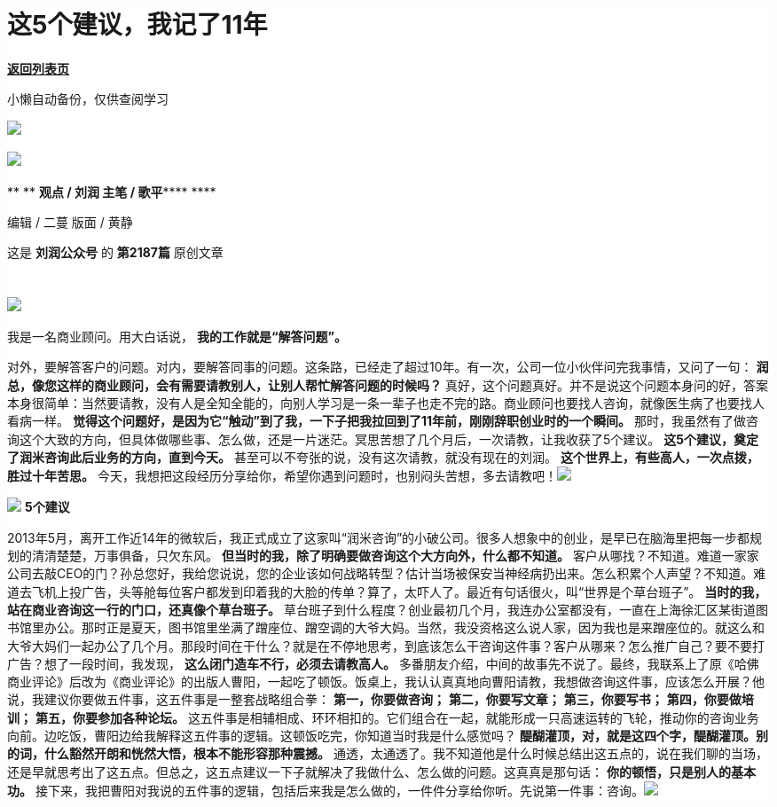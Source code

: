 # 这5个建议，我记了11年

[**返回列表页**](/gzh/刘润)

小懒自动备份，仅供查阅学习

![](https://mmbiz.qpic.cn/sz_mmbiz_jpg/Eia1pKbzLGbQ05rqf4tHyB6X44YvIRZf7ciayibtRy0rVSib8CQjW35A8ibcicFzDvdSceZ3wxRFa7icOhIMKPHicVnvEw/640?wx_fmt=jpeg&wxfrom;=5&wx;_lazy=1&wx;_co=1)

![](https://mmbiz.qpic.cn/sz_mmbiz_gif/Eia1pKbzLGbTWux95B4BOjTUKib044gJC1k9Wlo89E7GibX3O6Vc1COS7G4gpZfwlibX8dujHefgFjOnF3wHNJF2ibA/640?wx_fmt=gif&from;=appmsg)

 ** ** **观点 / 刘润 主笔 / 歌平****** ****

编辑 / 二蔓 版面 / 黄静

这是 **刘润公众号** 的 **第2187篇** 原创文章  
  

#
![](https://mmbiz.qpic.cn/sz_mmbiz_png/Eia1pKbzLGbSRfGCibu8AM1klREZZvTe2NGoLDF1eMBBTiaGzYdfZXdeYrJfOla5icDZzicWn8NtNomKMJiaY2KicsGjg/640?wx_fmt=png&from;=appmsg&wxfrom;=5&wx;_lazy=1&wx;_co=1)

我是一名商业顾问。用大白话说， **我的工作就是“解答问题”。**

对外，要解答客户的问题。对内，要解答同事的问题。这条路，已经走了超过10年。有一次，公司一位小伙伴问完我事情，又问了一句：
**润总，像您这样的商业顾问，会有需要请教别人，让别人帮忙解答问题的时候吗？**
真好，这个问题真好。并不是说这个问题本身问的好，答案本身很简单：当然要请教，没有人是全知全能的，向别人学习是一条一辈子也走不完的路。商业顾问也要找人咨询，就像医生病了也要找人看病一样。
**觉得这个问题好，是因为它“触动”到了我，一下子把我拉回到了11年前，刚刚辞职创业时的一个瞬间。**
那时，我虽然有了做咨询这个大致的方向，但具体做哪些事、怎么做，还是一片迷茫。冥思苦想了几个月后，一次请教，让我收获了5个建议。
**这5个建议，奠定了润米咨询此后业务的方向，直到今天。** 甚至可以不夸张的说，没有这次请教，就没有现在的刘润。
**这个世界上，有些高人，一次点拨，胜过十年苦思。**
今天，我想把这段经历分享给你，希望你遇到问题时，也别闷头苦想，多去请教吧！![](https://mmbiz.qpic.cn/sz_mmbiz_png/Eia1pKbzLGbSRfGCibu8AM1klREZZvTe2N0shSU5yxjE5ObpYOlXCvcuIc7VgKC7sqZnCcP4X4M8rEXT2ibykdbBA/640?wx_fmt=png&from;=appmsg&wxfrom;=5&wx;_lazy=1&wx;_co=1)

![](https://mmbiz.qpic.cn/sz_mmbiz_png/Eia1pKbzLGbSRfGCibu8AM1klREZZvTe2NXIl1ufE6B6icbU0R9a1etySa1d7VchA1LA0aUeMtibhw3IToUWZ46rPg/640?wx_fmt=png&from;=appmsg&wxfrom;=5&wx;_lazy=1&wx;_co=1)
**5个建议**

  
2013年5月，离开工作近14年的微软后，我正式成立了这家叫“润米咨询”的小破公司。很多人想象中的创业，是早已在脑海里把每一步都规划的清清楚楚，万事俱备，只欠东风。
**但当时的我，除了明确要做咨询这个大方向外，什么都不知道。**
客户从哪找？不知道。难道一家家公司去敲CEO的门？孙总您好，我给您说说，您的企业该如何战略转型？估计当场被保安当神经病扔出来。怎么积累个人声望？不知道。难道去飞机上投广告，头等舱每位客户都发到印着我的大脸的传单？算了，太吓人了。最近有句话很火，叫“世界是个草台班子”。
**当时的我，站在商业咨询这一行的门口，还真像个草台班子。**
草台班子到什么程度？创业最初几个月，我连办公室都没有，一直在上海徐汇区某街道图书馆里办公。那时正是夏天，图书馆里坐满了蹭座位、蹭空调的大爷大妈。当然，我没资格这么说人家，因为我也是来蹭座位的。就这么和大爷大妈们一起办公了几个月。那段时间在干什么？就是在不停地思考，到底该怎么干咨询这件事？客户从哪来？怎么推广自己？要不要打广告？想了一段时间，我发现，
**这么闭门造车不行，必须去请教高人。**
多番朋友介绍，中间的故事先不说了。最终，我联系上了原《哈佛商业评论》后改为《商业评论》的出版人曹阳，一起吃了顿饭。饭桌上，我认认真真地向曹阳请教，我想做咨询这件事，应该怎么开展？他说，我建议你要做五件事，这五件事是一整套战略组合拳：
**第一，你要做咨询；** **第二，你要写文章；** **第三，你要写书；** **第四，你要做培训；** **第五，你要参加各种论坛。**
这五件事是相辅相成、环环相扣的。它们组合在一起，就能形成一只高速运转的飞轮，推动你的咨询业务向前。边吃饭，曹阳边给我解释这五件事的逻辑。这顿饭吃完，你知道当时我是什么感觉吗？
**醍醐灌顶，对，就是这四个字，醍醐灌顶。别的词，什么豁然开朗和恍然大悟，根本不能形容那种震撼。**
通透，太通透了。我不知道他是什么时候总结出这五点的，说在我们聊的当场，还是早就思考出了这五点。但总之，这五点建议一下子就解决了我做什么、怎么做的问题。这真真是那句话：
**你的顿悟，只是别人的基本功。**
接下来，我把曹阳对我说的五件事的逻辑，包括后来我是怎么做的，一件件分享给你听。先说第一件事：咨询。![](https://mmbiz.qpic.cn/sz_mmbiz_png/Eia1pKbzLGbSRfGCibu8AM1klREZZvTe2N0shSU5yxjE5ObpYOlXCvcuIc7VgKC7sqZnCcP4X4M8rEXT2ibykdbBA/640?wx_fmt=png&from;=appmsg&wxfrom;=5&wx;_lazy=1&wx;_co=1)
